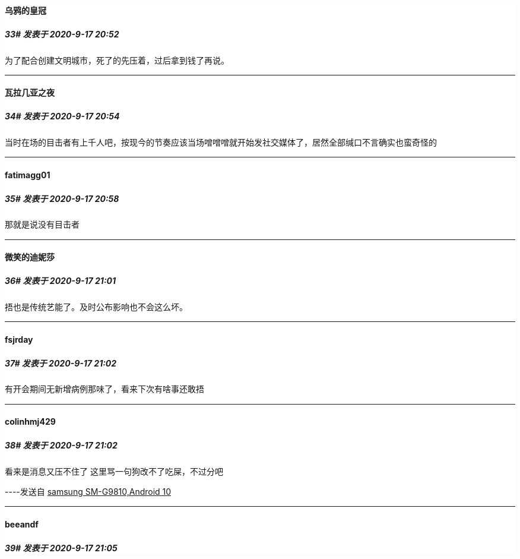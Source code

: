####  乌鸦的皇冠  
##### 33#       发表于 2020-9-17 20:52


为了配合创建文明城市，死了的先压着，过后拿到钱了再说。


-----

####  瓦拉几亚之夜  
##### 34#       发表于 2020-9-17 20:54


当时在场的目击者有上千人吧，按现今的节奏应该当场噌噌噌就开始发社交媒体了，居然全部缄口不言确实也蛮奇怪的


-----

####  fatimagg01  
##### 35#       发表于 2020-9-17 20:58


那就是说没有目击者


-----

####  微笑的迪妮莎  
##### 36#       发表于 2020-9-17 21:01


捂也是传统艺能了。及时公布影响也不会这么坏。


-----

####  fsjrday  
##### 37#       发表于 2020-9-17 21:02


有开会期间无新增病例那味了，看来下次有啥事还敢捂


-----

####  colinhmj429  
##### 38#       发表于 2020-9-17 21:02


看来是消息又压不住了
这里骂一句狗改不了吃屎，不过分吧


----发送自 [samsung SM-G9810,Android 10](http://stage1.5j4m.com/?1.35)


-----

####  beeandf  
##### 39#       发表于 2020-9-17 21:05
